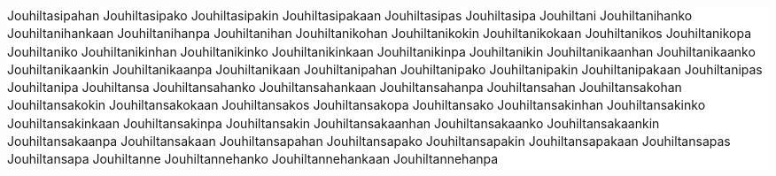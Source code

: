 Jouhiltasipahan
Jouhiltasipako
Jouhiltasipakin
Jouhiltasipakaan
Jouhiltasipas
Jouhiltasipa
Jouhiltani
Jouhiltanihanko
Jouhiltanihankaan
Jouhiltanihanpa
Jouhiltanihan
Jouhiltanikohan
Jouhiltanikokin
Jouhiltanikokaan
Jouhiltanikos
Jouhiltanikopa
Jouhiltaniko
Jouhiltanikinhan
Jouhiltanikinko
Jouhiltanikinkaan
Jouhiltanikinpa
Jouhiltanikin
Jouhiltanikaanhan
Jouhiltanikaanko
Jouhiltanikaankin
Jouhiltanikaanpa
Jouhiltanikaan
Jouhiltanipahan
Jouhiltanipako
Jouhiltanipakin
Jouhiltanipakaan
Jouhiltanipas
Jouhiltanipa
Jouhiltansa
Jouhiltansahanko
Jouhiltansahankaan
Jouhiltansahanpa
Jouhiltansahan
Jouhiltansakohan
Jouhiltansakokin
Jouhiltansakokaan
Jouhiltansakos
Jouhiltansakopa
Jouhiltansako
Jouhiltansakinhan
Jouhiltansakinko
Jouhiltansakinkaan
Jouhiltansakinpa
Jouhiltansakin
Jouhiltansakaanhan
Jouhiltansakaanko
Jouhiltansakaankin
Jouhiltansakaanpa
Jouhiltansakaan
Jouhiltansapahan
Jouhiltansapako
Jouhiltansapakin
Jouhiltansapakaan
Jouhiltansapas
Jouhiltansapa
Jouhiltanne
Jouhiltannehanko
Jouhiltannehankaan
Jouhiltannehanpa